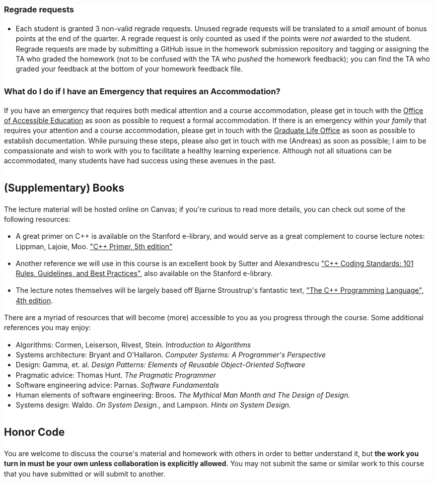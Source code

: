### Regrade requests
- Each student is granted 3 non-valid regrade requests. Unused regrade requests will be
  translated to a *small* amount of bonus points at the end of the quarter. A regrade request is only counted as used if the points were *not* awarded to the student. Regrade requests are
  made by submitting a GitHub issue in the homework submission repository and
  tagging or assigning the TA who graded the homework (not to be confused with the TA who *pushed* the homework feedback); you can find the TA who graded your feedback at the bottom of your homework feedback file.
  
### What do I do if I have an Emergency that requires an Accommodation?
If you have an emergency that requires both medical attention and a course accommodation, please get in touch with the [Office of Accessible Education](https://oae.stanford.edu/) as soon as possible to request a formal accommodation. If there is an emergency within your *family* that requires your attention and a course accommodation, please get in touch with the [Graduate Life Office](https://glo.stanford.edu/) as soon as possible to establish documentation. While pursuing these steps, please also get in touch with me (Andreas) as soon as possible; I aim to be compassionate and wish to work with you to facilitate a healthy learning experience. Although not all situations can be accommodated, many students have had success using these avenues in the past.

## (Supplementary) Books

The lecture material will be hosted online on Canvas; if you're curious to read
more details, you can check out some of the following resources:

 - A great primer on C++ is available on the Stanford e-library, and would serve as a great
complement to course lecture notes: Lippman, Lajoie, Moo. ["C++ Primer, 5th edition"](http://proquest.safaribooksonline.com/9780133053043)

 - Another reference we will use in this course is an excellent book by Sutter and Alexandrescu
["C++ Coding Standards: 101 Rules, Guidelines, and Best Practices"](https://proquest-safaribooksonline-com.stanford.idm.oclc.org/0321113586),
also available on the Stanford e-library.

 - The lecture notes themselves will be largely based off Bjarne Stroustrup's fantastic text, 
["The C++ Programming Language", 4th edition](https://www.amazon.com/C-Programming-Language-Bjarne-Stroustrup-ebook/dp/B00DUW4BMS/ref=sr_1_2?ie=UTF8&qid=1515211070&sr=8-2&keywords=c%2B%2B+programming).

There are a myriad of resources that will become (more) accessible to you as you progress through the course. Some additional references you may enjoy:
- Algorithms: Cormen, Leiserson, Rivest, Stein. *Introduction to Algorithms*
- Systems architecture: Bryant and O'Hallaron. *Computer Systems: A Programmer's Perspective*
- Design: Gamma, et. al. *Design Patterns: Elements of Reusable Object-Oriented Software*
- Pragmatic advice: Thomas Hunt. *The Pragmatic Programmer*
- Software engineering advice: Parnas. *Software Fundamentals*
- Human elements of software engineering: Broos. *The Mythical Man Month and The Design of Design.*
- Systems design: Waldo. *On System Design.*, and Lampson. *Hints on System Design.*

## Honor Code

You are welcome to discuss the course's material and homework with others in
order to better understand it, but **the work you turn in must be your own
unless collaboration is explicitly allowed**. You may not submit the same or
similar work to this course that you have submitted or will submit to another.
